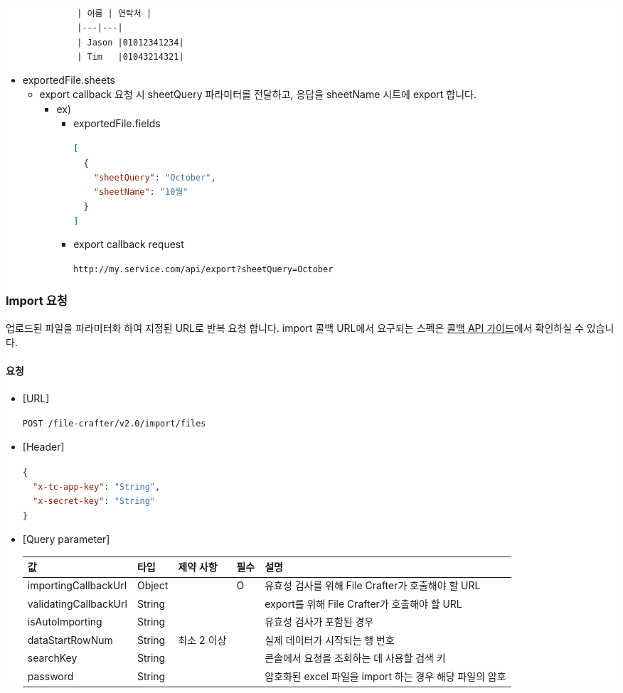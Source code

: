                   | 이름 | 연락처 |
                  |---|---|
                  | Jason |01012341234|
                  | Tim   |01043214321|

- exportedFile.sheets
    - export callback 요청 시 sheetQuery 파라미터를 전달하고, 응답을 sheetName 시트에 export 합니다.
        - ex)
            - exportedFile.fields
              ```json
              [
                {
                  "sheetQuery": "October",
                  "sheetName": "10월"
                }
              ]
              ```
            - export callback request
              ```
              http://my.service.com/api/export?sheetQuery=October
              ```

### Import 요청
업로드된 파일을 파라미터화 하여 지정된 URL로 반복 요청 합니다. import 콜백 URL에서 요구되는 스펙은 [콜백 API 가이드](./callback-api-guide.md)에서 확인하실 수 있습니다.

#### 요청

- [URL]
    ```
    POST /file-crafter/v2.0/import/files
    ```

- [Header]
    ```json
    {
      "x-tc-app-key": "String",
      "x-secret-key": "String"
    }
    ```

- [Query parameter]

    | 값                     | 타입     | 제약 사항   | 필수  | 설명                                    |
    |-----------------------|---------|---------|---------------------------------------|---------------------------------------|
    | importingCallbackUrl | Object |         | O   | 유효성 검사를 위해 File Crafter가 호출해야 할 URL   |
    | validatingCallbackUrl  | String |         |     | export를 위해 File Crafter가 호출해야 할 URL |
    | isAutoImporting       | String |         |    | 유효성 검사가 포함된 경우                        |
    | dataStartRowNum       | String | 최소 2 이상 |     | 실제 데이터가 시작되는 행 번호                     |
    | searchKey             | String |         |     | 콘솔에서 요청을 조회하는 데 사용할 검색 키               |
    | password              | String |         |     | 암호화된 excel 파일을 import 하는 경우 해당 파일의 암호 |
